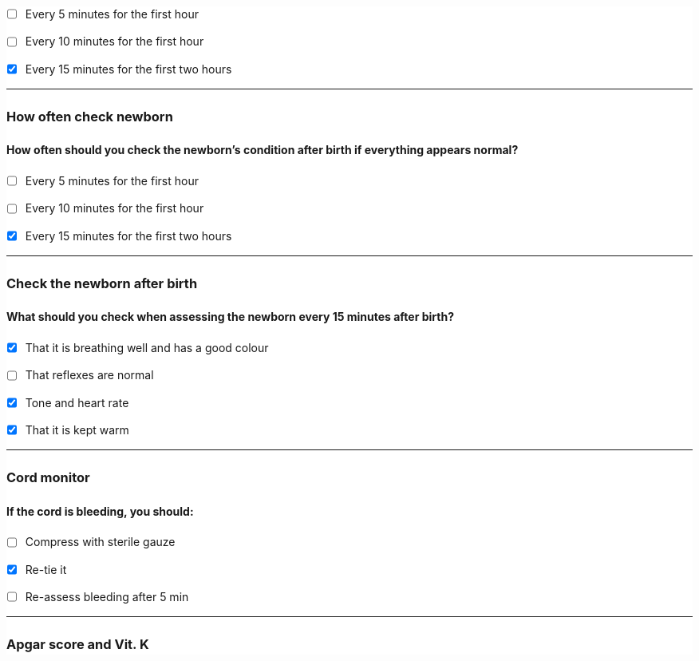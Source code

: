 - [ ] Every 5 minutes for the first hour

- [ ] Every 10 minutes for the first hour

- [x] Every 15 minutes for the first two hours




---

### How often check newborn

#### How often should you check the newborn’s condition after birth if everything appears normal?

- [ ] Every 5 minutes for the first hour

- [ ] Every 10 minutes for the first hour

- [x] Every 15 minutes for the first two hours




---

### Check the newborn after birth

#### What should you check when assessing the newborn every 15 minutes after birth?

- [x] That it is breathing well and has a good colour

- [ ] That reflexes are normal

- [x] Tone and heart rate 

- [x] That it is kept warm




---

### Cord monitor

#### If the cord is bleeding, you should: 

- [ ] Compress with sterile gauze

- [x] Re-tie it 

- [ ] Re-assess bleeding after 5 min 




---

### Apgar score and Vit. K
